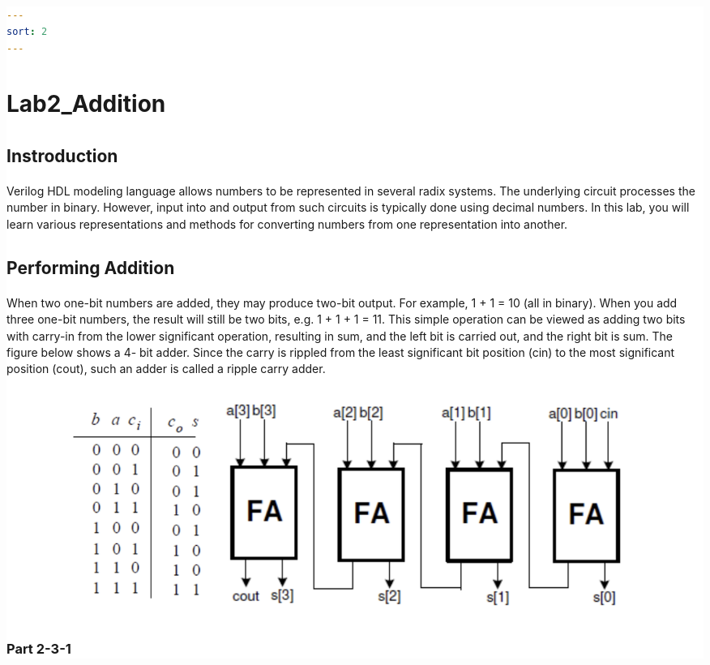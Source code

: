 ```yaml
---
sort: 2
---
```


# Lab2_Addition

## Instroduction

Verilog HDL modeling language allows numbers to be represented in several radix systems. The
underlying circuit processes the number in binary. However, input into and output from such circuits is
typically done using decimal numbers. In this lab, you will learn various representations and methods for
converting numbers from one representation into another.
## Performing Addition
When two one-bit numbers are added, they may produce two-bit output. For example, 1 + 1 = 10 (all in
binary). When you add three one-bit numbers, the result will still be two bits, e.g. 1 + 1 + 1 = 11. This
simple operation can be viewed as adding two bits with carry-in from the lower significant operation,
resulting in sum, and the left bit is carried out, and the right bit is sum. The figure below shows a 4-
bit adder. Since the carry is rippled from the least significant bit position (cin) to the most significant position
(cout), such an adder is called a ripple carry adder.

<div align=center><img src="imgs/v3/15.png" alt="drawing" width="700"/></div>

### Part 2-3-1
